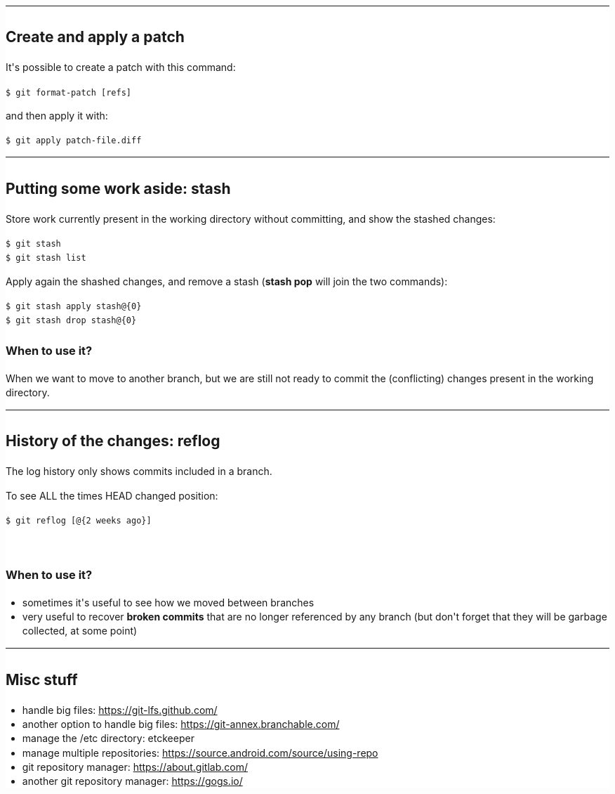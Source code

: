 -----

## Create and apply a patch

It's possible to create a patch with this command:

    $ git format-patch [refs]

and then apply it with:

    $ git apply patch-file.diff

-----

## Putting some work aside: stash

Store work currently present in the working directory without committing, and show the stashed changes:

    $ git stash
    $ git stash list

Apply again the shashed changes, and remove a stash (**stash pop** will join the two commands):

    $ git stash apply stash@{0}
    $ git stash drop stash@{0}

### When to use it?

When we want to move to another branch, but we are still not ready to commit the (conflicting) changes present in the working directory.

-----

## History of the changes: reflog

The log history only shows commits included in a branch.

To see ALL the times HEAD changed position:

    $ git reflog [@{2 weeks ago}]

<br />

### When to use it?

* sometimes it's useful to see how we moved between branches
* very useful to recover **broken commits** that are no longer referenced by any branch (but don't forget that they will be garbage collected, at some point)

---

## Misc stuff

* handle big files: https://git-lfs.github.com/
* another option to handle big files: https://git-annex.branchable.com/
* manage the /etc directory: etckeeper
* manage multiple repositories: https://source.android.com/source/using-repo
* git repository manager: https://about.gitlab.com/
* another git repository manager: https://gogs.io/

